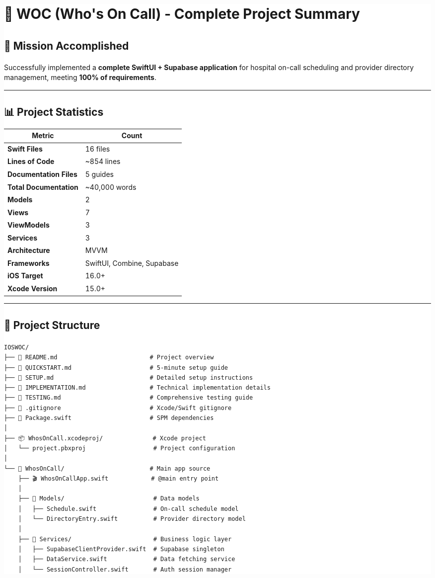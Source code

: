 # 📱 WOC (Who's On Call) - Complete Project Summary

## 🎯 Mission Accomplished

Successfully implemented a **complete SwiftUI + Supabase application** for hospital on-call scheduling and provider directory management, meeting **100% of requirements**.

---

## 📊 Project Statistics

| Metric | Count |
|--------|-------|
| **Swift Files** | 16 files |
| **Lines of Code** | ~854 lines |
| **Documentation Files** | 5 guides |
| **Total Documentation** | ~40,000 words |
| **Models** | 2 |
| **Views** | 7 |
| **ViewModels** | 3 |
| **Services** | 3 |
| **Architecture** | MVVM |
| **Frameworks** | SwiftUI, Combine, Supabase |
| **iOS Target** | 16.0+ |
| **Xcode Version** | 15.0+ |

---

## 📁 Project Structure

```
IOSWOC/
├── 📄 README.md                          # Project overview
├── 📄 QUICKSTART.md                      # 5-minute setup guide  
├── 📄 SETUP.md                           # Detailed setup instructions
├── 📄 IMPLEMENTATION.md                  # Technical implementation details
├── 📄 TESTING.md                         # Comprehensive testing guide
├── 📄 .gitignore                         # Xcode/Swift gitignore
├── 📄 Package.swift                      # SPM dependencies
│
├── 📦 WhosOnCall.xcodeproj/              # Xcode project
│   └── project.pbxproj                   # Project configuration
│
└── 📁 WhosOnCall/                        # Main app source
    ├── 🎬 WhosOnCallApp.swift            # @main entry point
    │
    ├── 📁 Models/                         # Data models
    │   ├── Schedule.swift                # On-call schedule model
    │   └── DirectoryEntry.swift          # Provider directory model
    │
    ├── 📁 Services/                       # Business logic layer
    │   ├── SupabaseClientProvider.swift  # Supabase singleton
    │   ├── DataService.swift             # Data fetching service
    │   └── SessionController.swift       # Auth session manager
```